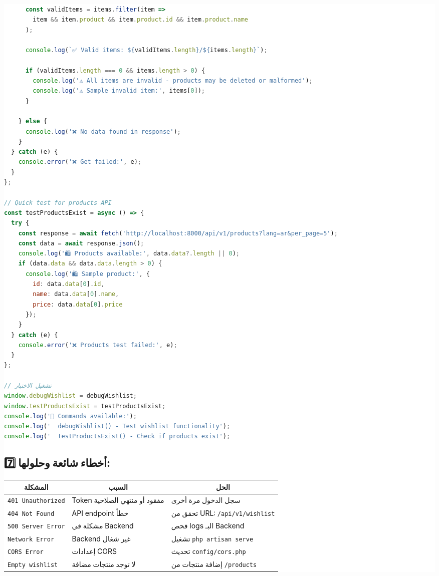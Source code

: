 ```javascript
      const validItems = items.filter(item => 
        item && item.product && item.product.id && item.product.name
      );
      
      console.log(`✅ Valid items: ${validItems.length}/${items.length}`);
      
      if (validItems.length === 0 && items.length > 0) {
        console.log('⚠️ All items are invalid - products may be deleted or malformed');
        console.log('⚠️ Sample invalid item:', items[0]);
      }
      
    } else {
      console.log('❌ No data found in response');
    }
  } catch (e) {
    console.error('❌ Get failed:', e);
  }
};

// Quick test for products API
const testProductsExist = async () => {
  try {
    const response = await fetch('http://localhost:8000/api/v1/products?lang=ar&per_page=5');
    const data = await response.json();
    console.log('🛍️ Products available:', data.data?.length || 0);
    if (data.data && data.data.length > 0) {
      console.log('🛍️ Sample product:', {
        id: data.data[0].id,
        name: data.data[0].name,
        price: data.data[0].price
      });
    }
  } catch (e) {
    console.error('❌ Products test failed:', e);
  }
};

// تشغيل الاختبار
window.debugWishlist = debugWishlist;
window.testProductsExist = testProductsExist;
console.log('🚀 Commands available:');
console.log('  debugWishlist() - Test wishlist functionality');
console.log('  testProductsExist() - Check if products exist');
```

## 7️⃣ **أخطاء شائعة وحلولها:**

| المشكلة | السبب | الحل |
|---------|--------|------|
| `401 Unauthorized` | Token مفقود أو منتهي الصلاحية | سجل الدخول مرة أخرى |
| `404 Not Found` | API endpoint خطأ | تحقق من URL: `/api/v1/wishlist` |
| `500 Server Error` | مشكلة في Backend | فحص logs البـ Backend |
| `Network Error` | Backend غير شغال | تشغيل `php artisan serve` |
| `CORS Error` | إعدادات CORS | تحديث `config/cors.php` |
| `Empty wishlist` | لا توجد منتجات مضافة | إضافة منتجات من `/products` |
